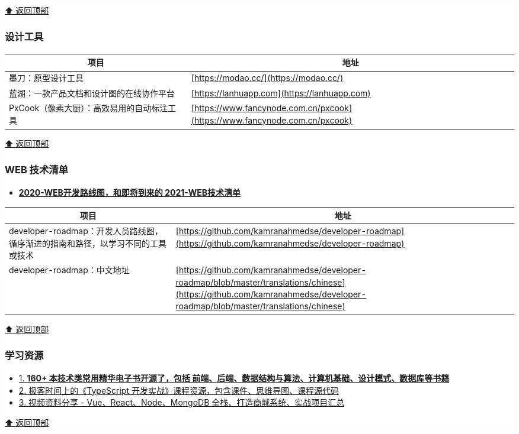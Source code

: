 [⬆️ 返回顶部](#目录)

### 设计工具


| 项目 | 地址 |
| --- | --- |
| 墨刀：原型设计工具 | [https://modao.cc/](https://modao.cc/) |
| 蓝湖：一款产品文档和设计图的在线协作平台 | [https://lanhuapp.com](https://lanhuapp.com) |
| PxCook（像素大厨）：高效易用的自动标注工具 | [https://www.fancynode.com.cn/pxcook](https://www.fancynode.com.cn/pxcook) |

[⬆️ 返回顶部](#目录)

### WEB 技术清单

- [**2020-WEB开发路线图，和即将到来的 2021-WEB技术清单**](https://github.com/biaochenxuying/FrontEndGitHub/issues/1)


| 项目 | 地址 |
| --- | --- |
| developer-roadmap：开发人员路线图，循序渐进的指南和路径，以学习不同的工具或技术 | [https://github.com/kamranahmedse/developer-roadmap](https://github.com/kamranahmedse/developer-roadmap) |
| developer-roadmap：中文地址 | [https://github.com/kamranahmedse/developer-roadmap/blob/master/translations/chinese](https://github.com/kamranahmedse/developer-roadmap/blob/master/translations/chinese) |


[⬆️ 返回顶部](#目录)

### 学习资源

- [1. **160+ 本技术类常用精华电子书开源了，包括 前端、后端、数据结构与算法、计算机基础、设计模式、数据库等书籍**](https://github.com/biaochenxuying/awesome-books)
- [2. 极客时间上的《TypeScript 开发实战》课程资源，包含课件、思维导图、课程源代码](https://github.com/biaochenxuying/blog/tree/master/typescript-in-action)
- [3. 视频资料分享 - Vue、React、Node、MongoDB 全栈、打造商城系统、实战项目汇总](https://mp.weixin.qq.com/s/7f767Y5FHM9i2_GeUSz-Iw)

[⬆️ 返回顶部](#目录)


<div align="center">


